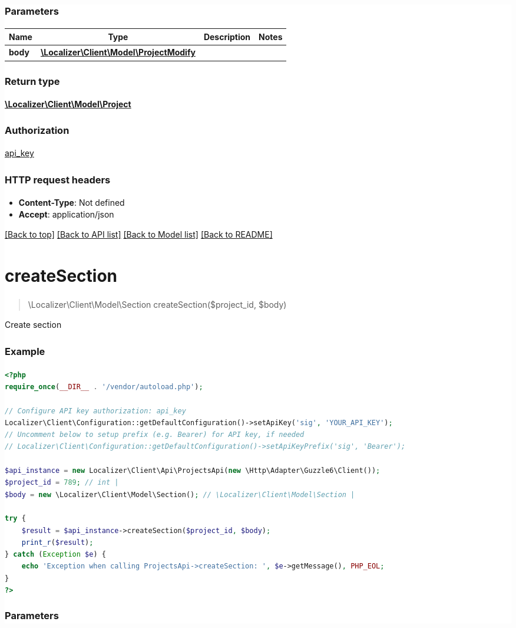 ### Parameters

Name | Type | Description  | Notes
------------- | ------------- | ------------- | -------------
 **body** | [**\Localizer\Client\Model\ProjectModify**](../Model/\Localizer\Client\Model\ProjectModify.md)|  |

### Return type

[**\Localizer\Client\Model\Project**](../Model/Project.md)

### Authorization

[api_key](../../README.md#api_key)

### HTTP request headers

 - **Content-Type**: Not defined
 - **Accept**: application/json

[[Back to top]](#) [[Back to API list]](../../README.md#documentation-for-api-endpoints) [[Back to Model list]](../../README.md#documentation-for-models) [[Back to README]](../../README.md)

# **createSection**
> \Localizer\Client\Model\Section createSection($project_id, $body)

Create section

### Example
```php
<?php
require_once(__DIR__ . '/vendor/autoload.php');

// Configure API key authorization: api_key
Localizer\Client\Configuration::getDefaultConfiguration()->setApiKey('sig', 'YOUR_API_KEY');
// Uncomment below to setup prefix (e.g. Bearer) for API key, if needed
// Localizer\Client\Configuration::getDefaultConfiguration()->setApiKeyPrefix('sig', 'Bearer');

$api_instance = new Localizer\Client\Api\ProjectsApi(new \Http\Adapter\Guzzle6\Client());
$project_id = 789; // int | 
$body = new \Localizer\Client\Model\Section(); // \Localizer\Client\Model\Section | 

try {
    $result = $api_instance->createSection($project_id, $body);
    print_r($result);
} catch (Exception $e) {
    echo 'Exception when calling ProjectsApi->createSection: ', $e->getMessage(), PHP_EOL;
}
?>
```

### Parameters
